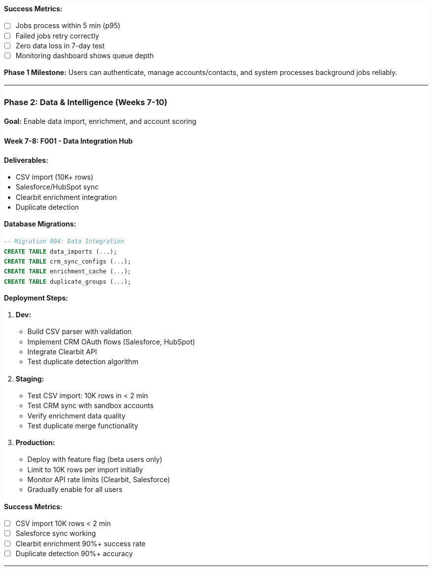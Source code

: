 **Success Metrics:**
- [ ] Jobs process within 5 min (p95)
- [ ] Failed jobs retry correctly
- [ ] Zero data loss in 7-day test
- [ ] Monitoring dashboard shows queue depth

**Phase 1 Milestone:** Users can authenticate, manage accounts/contacts, and system processes background jobs reliably.

---

### **Phase 2: Data & Intelligence (Weeks 7-10)**

**Goal:** Enable data import, enrichment, and account scoring

#### Week 7-8: F001 - Data Integration Hub

**Deliverables:**
- CSV import (10K+ rows)
- Salesforce/HubSpot sync
- Clearbit enrichment integration
- Duplicate detection

**Database Migrations:**
```sql
-- Migration 004: Data Integration
CREATE TABLE data_imports (...);
CREATE TABLE crm_sync_configs (...);
CREATE TABLE enrichment_cache (...);
CREATE TABLE duplicate_groups (...);
```

**Deployment Steps:**
1. **Dev:**
   - Build CSV parser with validation
   - Implement CRM OAuth flows (Salesforce, HubSpot)
   - Integrate Clearbit API
   - Test duplicate detection algorithm

2. **Staging:**
   - Test CSV import: 10K rows in < 2 min
   - Test CRM sync with sandbox accounts
   - Verify enrichment data quality
   - Test duplicate merge functionality

3. **Production:**
   - Deploy with feature flag (beta users only)
   - Limit to 10K rows per import initially
   - Monitor API rate limits (Clearbit, Salesforce)
   - Gradually enable for all users

**Success Metrics:**
- [ ] CSV import 10K rows < 2 min
- [ ] Salesforce sync working
- [ ] Clearbit enrichment 90%+ success rate
- [ ] Duplicate detection 90%+ accuracy

---